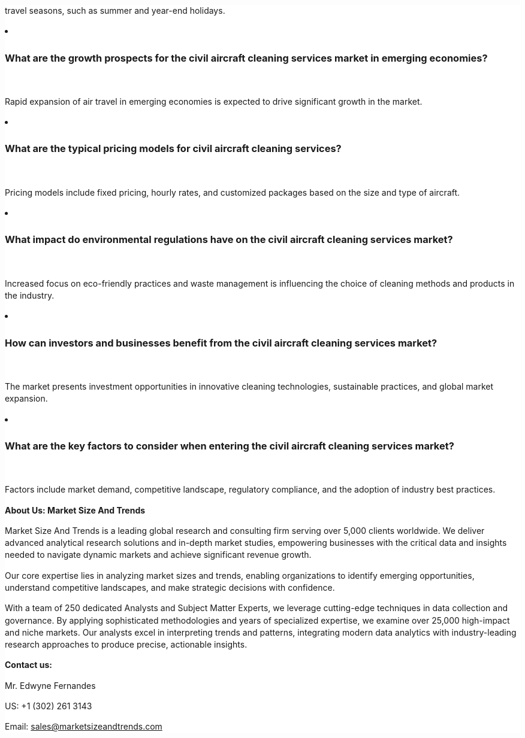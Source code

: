 travel seasons, such as summer and year-end holidays.</p> </li> <li> <h3>What are the growth prospects for the civil aircraft cleaning services market in emerging economies?</h3> <p>&nbsp;</p><p>Rapid expansion of air travel in emerging economies is expected to drive significant growth in the market.</p> </li> <li> <h3>What are the typical pricing models for civil aircraft cleaning services?</h3> <p>&nbsp;</p><p>Pricing models include fixed pricing, hourly rates, and customized packages based on the size and type of aircraft.</p> </li> <li> <h3>What impact do environmental regulations have on the civil aircraft cleaning services market?</h3> <p>&nbsp;</p><p>Increased focus on eco-friendly practices and waste management is influencing the choice of cleaning methods and products in the industry.</p> </li> <li> <h3>How can investors and businesses benefit from the civil aircraft cleaning services market?</h3> <p>&nbsp;</p><p>The market presents investment opportunities in innovative cleaning technologies, sustainable practices, and global market expansion.</p> </li> <li> <h3>What are the key factors to consider when entering the civil aircraft cleaning services market?</h3> <p>&nbsp;</p><p>Factors include market demand, competitive landscape, regulatory compliance, and the adoption of industry best practices.</p> </li></ol></body></html></p><p><strong>About Us:&nbsp;Market Size And Trends</strong></p><p>Market Size And Trends&nbsp;is a leading global research and consulting firm serving over 5,000 clients worldwide. We deliver advanced analytical research solutions and in-depth market studies, empowering businesses with the critical data and insights needed to navigate dynamic markets and achieve significant revenue growth.</p><p>Our core expertise lies in analyzing market sizes and trends, enabling organizations to identify emerging opportunities, understand competitive landscapes, and make strategic decisions with confidence.</p><p>With a team of 250 dedicated Analysts and Subject Matter Experts, we leverage cutting-edge techniques in data collection and governance. By applying sophisticated methodologies and years of specialized expertise, we examine over 25,000 high-impact and niche markets. Our analysts excel in interpreting trends and patterns, integrating modern data analytics with industry-leading research approaches to produce precise, actionable insights.</p><p><strong>Contact us:</strong></p><p>Mr. Edwyne Fernandes</p><p>US: +1 (302) 261 3143</p><p>Email: <a href="mailto:sales@marketsizeandtrends.com">sales@marketsizeandtrends.com</a>&nbsp;</p>
